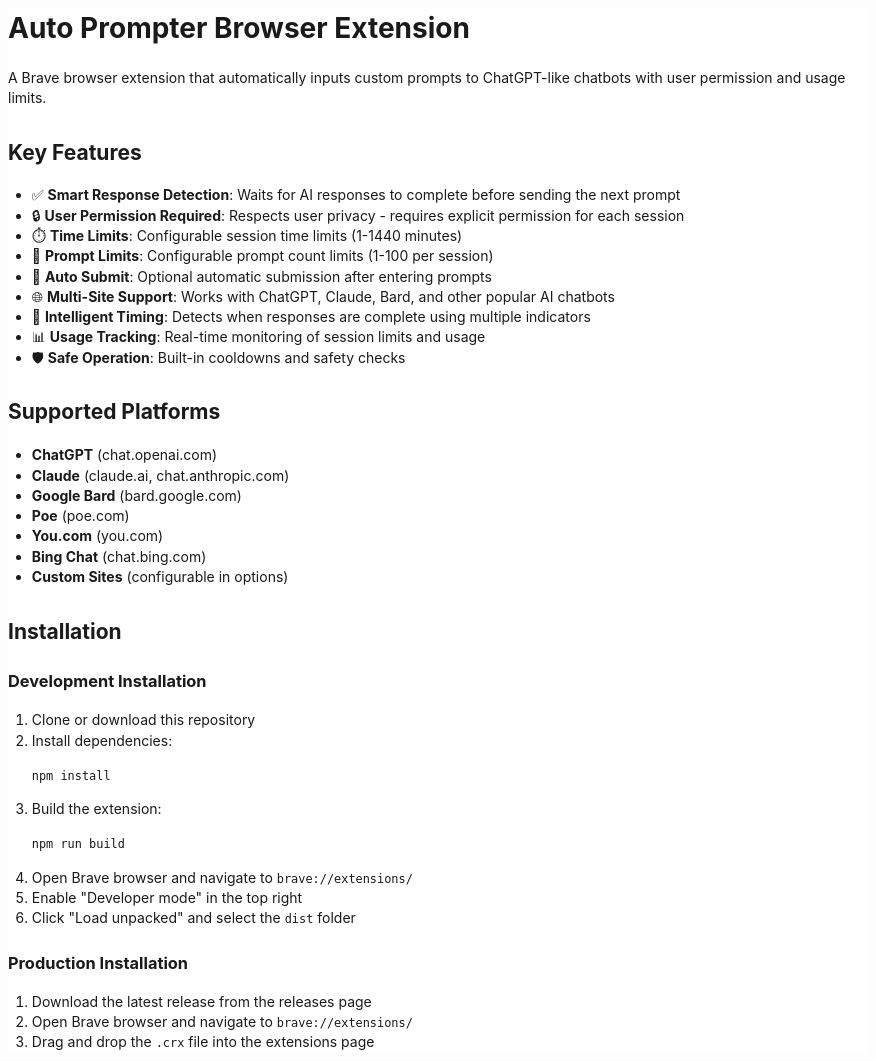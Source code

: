 # Auto Prompter Browser Extension

A Brave browser extension that automatically inputs custom prompts to ChatGPT-like chatbots with user permission and usage limits.

## Key Features

- ✅ **Smart Response Detection**: Waits for AI responses to complete before sending the next prompt
- 🔒 **User Permission Required**: Respects user privacy - requires explicit permission for each session
- ⏱️ **Time Limits**: Configurable session time limits (1-1440 minutes)
- 🔢 **Prompt Limits**: Configurable prompt count limits (1-100 per session)
- 🚀 **Auto Submit**: Optional automatic submission after entering prompts
- 🌐 **Multi-Site Support**: Works with ChatGPT, Claude, Bard, and other popular AI chatbots
- 🎯 **Intelligent Timing**: Detects when responses are complete using multiple indicators
- 📊 **Usage Tracking**: Real-time monitoring of session limits and usage
- 🛡️ **Safe Operation**: Built-in cooldowns and safety checks

## Supported Platforms

- **ChatGPT** (chat.openai.com)
- **Claude** (claude.ai, chat.anthropic.com)
- **Google Bard** (bard.google.com)
- **Poe** (poe.com)
- **You.com** (you.com)
- **Bing Chat** (chat.bing.com)
- **Custom Sites** (configurable in options)

## Installation

### Development Installation

1. Clone or download this repository
2. Install dependencies:
   ```bash
   npm install
   ```
3. Build the extension:
   ```bash
   npm run build
   ```
4. Open Brave browser and navigate to `brave://extensions/`
5. Enable "Developer mode" in the top right
6. Click "Load unpacked" and select the `dist` folder

### Production Installation

1. Download the latest release from the releases page
2. Open Brave browser and navigate to `brave://extensions/`
3. Drag and drop the `.crx` file into the extensions page
